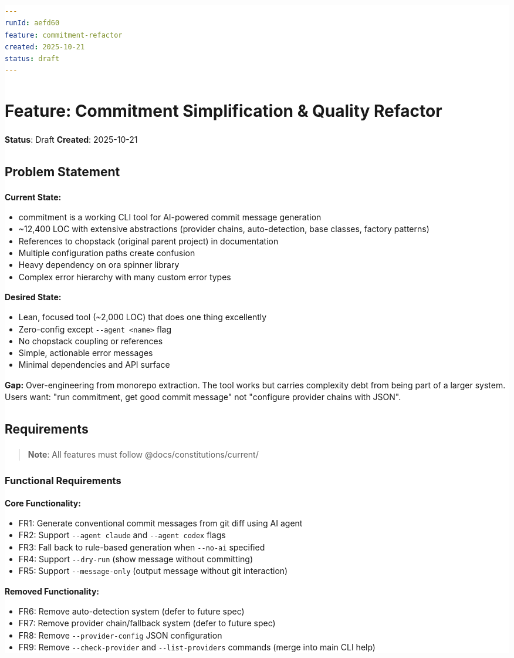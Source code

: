 ```yaml
---
runId: aefd60
feature: commitment-refactor
created: 2025-10-21
status: draft
---
```


# Feature: Commitment Simplification & Quality Refactor

**Status**: Draft
**Created**: 2025-10-21

## Problem Statement

**Current State:**
- commitment is a working CLI tool for AI-powered commit message generation
- ~12,400 LOC with extensive abstractions (provider chains, auto-detection, base classes, factory patterns)
- References to chopstack (original parent project) in documentation
- Multiple configuration paths create confusion
- Heavy dependency on ora spinner library
- Complex error hierarchy with many custom error types

**Desired State:**
- Lean, focused tool (~2,000 LOC) that does one thing excellently
- Zero-config except `--agent <name>` flag
- No chopstack coupling or references
- Simple, actionable error messages
- Minimal dependencies and API surface

**Gap:**
Over-engineering from monorepo extraction. The tool works but carries complexity debt from being part of a larger system. Users want: "run commitment, get good commit message" not "configure provider chains with JSON".

## Requirements

> **Note**: All features must follow @docs/constitutions/current/

### Functional Requirements

**Core Functionality:**
- FR1: Generate conventional commit messages from git diff using AI agent
- FR2: Support `--agent claude` and `--agent codex` flags
- FR3: Fall back to rule-based generation when `--no-ai` specified
- FR4: Support `--dry-run` (show message without committing)
- FR5: Support `--message-only` (output message without git interaction)

**Removed Functionality:**
- FR6: Remove auto-detection system (defer to future spec)
- FR7: Remove provider chain/fallback system (defer to future spec)
- FR8: Remove `--provider-config` JSON configuration
- FR9: Remove `--check-provider` and `--list-providers` commands (merge into main CLI help)

